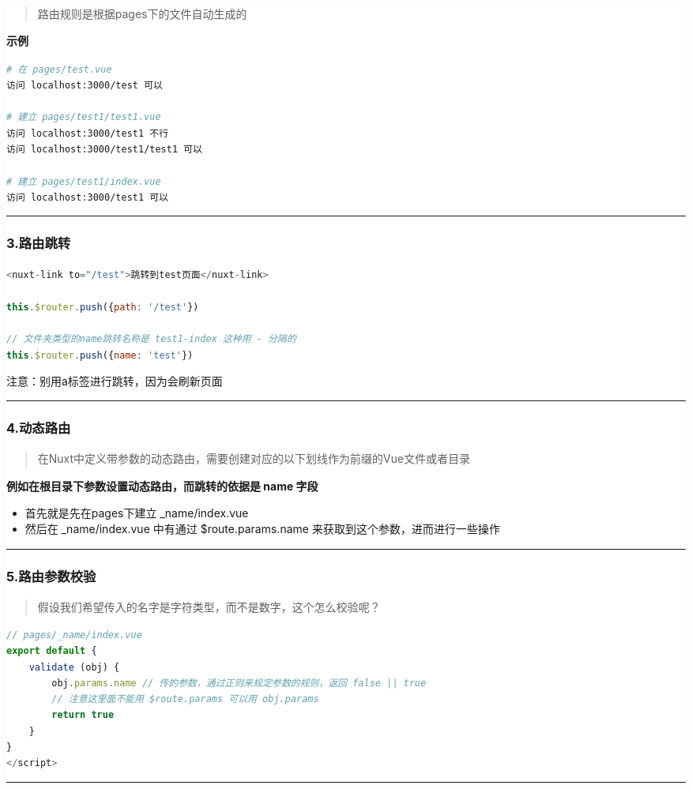 > 路由规则是根据pages下的文件自动生成的

**示例**

```sh
# 在 pages/test.vue 
访问 localhost:3000/test 可以

# 建立 pages/test1/test1.vue
访问 localhost:3000/test1 不行
访问 localhost:3000/test1/test1 可以

# 建立 pages/test1/index.vue
访问 localhost:3000/test1 可以
```

---

### 3.路由跳转

```js
<nuxt-link to="/test">跳转到test页面</nuxt-link>

this.$router.push({path: '/test'})

// 文件夹类型的name跳转名称是 test1-index 这种用 - 分隔的
this.$router.push({name: 'test'})
```

注意：别用a标签进行跳转，因为会刷新页面

---

### 4.动态路由

> 在Nuxt中定义带参数的动态路由，需要创建对应的以下划线作为前缀的Vue文件或者目录

**例如在根目录下参数设置动态路由，而跳转的依据是 name 字段**

- 首先就是先在pages下建立 _name/index.vue
- 然后在 _name/index.vue 中有通过
$route.params.name 来获取到这个参数，进而进行一些操作

---

### 5.路由参数校验

> 假设我们希望传入的名字是字符类型，而不是数字，这个怎么校验呢？

```js
// pages/_name/index.vue
export default {
    validate (obj) {
        obj.params.name // 传的参数，通过正则来规定参数的规则，返回 false || true
        // 注意这里面不能用 $route.params 可以用 obj.params
        return true
    }
}
</script>
```

---